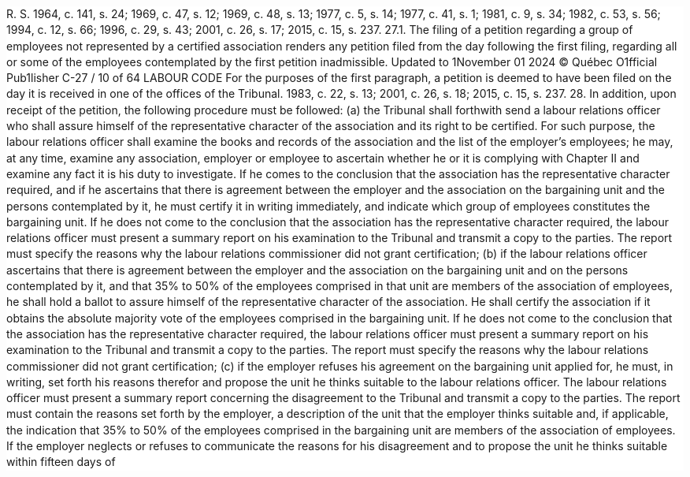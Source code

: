 R. S. 1964, c. 141, s. 24; 1969, c. 47, s. 12; 1969, c. 48, s. 13; 1977, c. 5, s. 14; 1977, c. 41, s. 1; 1981, c. 9, s. 34; 1982, c. 53, s. 56;
1994, c. 12, s. 66; 1996, c. 29, s. 43; 2001, c. 26, s. 17; 2015, c. 15, s. 237.
27.1. The filing of a petition regarding a group of employees not represented by a certified association
renders any petition filed from the day following the first filing, regarding all or some of the employees
contemplated by the first petition inadmissible.
Updated to 1November 01 2024
© Québec O1fficial Pub1lisher C-27 / 10 of 64
LABOUR CODE
For the purposes of the first paragraph, a petition is deemed to have been filed on the day it is received in
one of the offices of the Tribunal.
1983, c. 22, s. 13; 2001, c. 26, s. 18; 2015, c. 15, s. 237.
28. In addition, upon receipt of the petition, the following procedure must be followed:
(a) the Tribunal shall forthwith send a labour relations officer who shall assure himself of the
representative character of the association and its right to be certified. For such purpose, the labour relations
officer shall examine the books and records of the association and the list of the employer’s employees; he
may, at any time, examine any association, employer or employee to ascertain whether he or it is complying
with Chapter II and examine any fact it is his duty to investigate. If he comes to the conclusion that the
association has the representative character required, and if he ascertains that there is agreement between the
employer and the association on the bargaining unit and the persons contemplated by it, he must certify it in
writing immediately, and indicate which group of employees constitutes the bargaining unit. If he does not
come to the conclusion that the association has the representative character required, the labour relations
officer must present a summary report on his examination to the Tribunal and transmit a copy to the parties.
The report must specify the reasons why the labour relations commissioner did not grant certification;
(b) if the labour relations officer ascertains that there is agreement between the employer and the
association on the bargaining unit and on the persons contemplated by it, and that 35% to 50% of the
employees comprised in that unit are members of the association of employees, he shall hold a ballot to assure
himself of the representative character of the association. He shall certify the association if it obtains the
absolute majority vote of the employees comprised in the bargaining unit. If he does not come to the
conclusion that the association has the representative character required, the labour relations officer must
present a summary report on his examination to the Tribunal and transmit a copy to the parties. The report
must specify the reasons why the labour relations commissioner did not grant certification;
(c) if the employer refuses his agreement on the bargaining unit applied for, he must, in writing, set forth
his reasons therefor and propose the unit he thinks suitable to the labour relations officer. The labour relations
officer must present a summary report concerning the disagreement to the Tribunal and transmit a copy to the
parties. The report must contain the reasons set forth by the employer, a description of the unit that the
employer thinks suitable and, if applicable, the indication that 35% to 50% of the employees comprised in the
bargaining unit are members of the association of employees. If the employer neglects or refuses to
communicate the reasons for his disagreement and to propose the unit he thinks suitable within fifteen days of